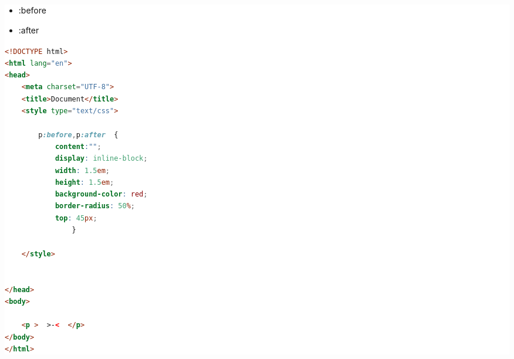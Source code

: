 

* :before

* :after

```html
<!DOCTYPE html>
<html lang="en">
<head>
    <meta charset="UTF-8">
    <title>Document</title>
    <style type="text/css">

        p:before,p:after  {
            content:"";
            display: inline-block;
            width: 1.5em;  
            height: 1.5em;
            background-color: red;
            border-radius: 50%;
            top: 45px;
                }    
     
    </style>


</head>
<body>

    <p >  >-<  </p>
</body>
</html>
```

